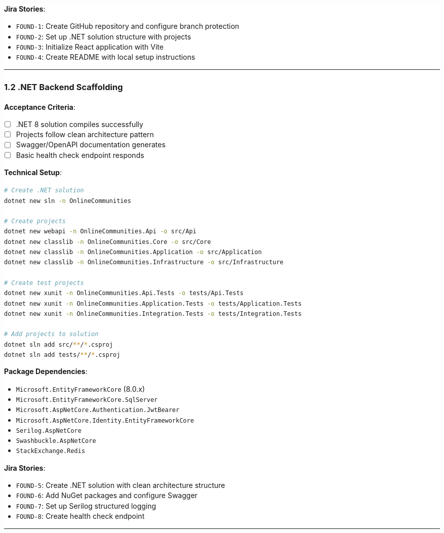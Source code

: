 **Jira Stories**:
- `FOUND-1`: Create GitHub repository and configure branch protection
- `FOUND-2`: Set up .NET solution structure with projects
- `FOUND-3`: Initialize React application with Vite
- `FOUND-4`: Create README with local setup instructions

---

### 1.2 .NET Backend Scaffolding

**Acceptance Criteria**:
- [ ] .NET 8 solution compiles successfully
- [ ] Projects follow clean architecture pattern
- [ ] Swagger/OpenAPI documentation generates
- [ ] Basic health check endpoint responds

**Technical Setup**:
```bash
# Create .NET solution
dotnet new sln -n OnlineCommunities

# Create projects
dotnet new webapi -n OnlineCommunities.Api -o src/Api
dotnet new classlib -n OnlineCommunities.Core -o src/Core
dotnet new classlib -n OnlineCommunities.Application -o src/Application
dotnet new classlib -n OnlineCommunities.Infrastructure -o src/Infrastructure

# Create test projects
dotnet new xunit -n OnlineCommunities.Api.Tests -o tests/Api.Tests
dotnet new xunit -n OnlineCommunities.Application.Tests -o tests/Application.Tests
dotnet new xunit -n OnlineCommunities.Integration.Tests -o tests/Integration.Tests

# Add projects to solution
dotnet sln add src/**/*.csproj
dotnet sln add tests/**/*.csproj
```

**Package Dependencies**:
- `Microsoft.EntityFrameworkCore` (8.0.x)
- `Microsoft.EntityFrameworkCore.SqlServer`
- `Microsoft.AspNetCore.Authentication.JwtBearer`
- `Microsoft.AspNetCore.Identity.EntityFrameworkCore`
- `Serilog.AspNetCore`
- `Swashbuckle.AspNetCore`
- `StackExchange.Redis`

**Jira Stories**:
- `FOUND-5`: Create .NET solution with clean architecture structure
- `FOUND-6`: Add NuGet packages and configure Swagger
- `FOUND-7`: Set up Serilog structured logging
- `FOUND-8`: Create health check endpoint

---
